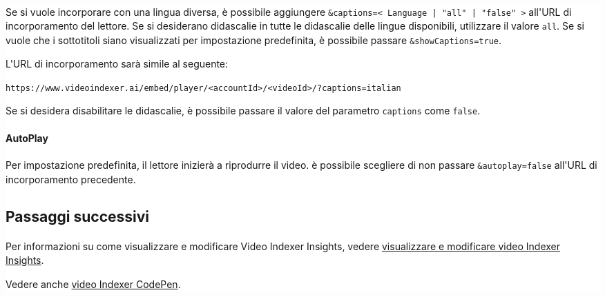 Se si vuole incorporare con una lingua diversa, è possibile aggiungere `&captions=< Language | "all" | "false" >` all'URL di incorporamento del lettore. Se si desiderano didascalie in tutte le didascalie delle lingue disponibili, utilizzare il valore `all`. Se si vuole che i sottotitoli siano visualizzati per impostazione predefinita, è possibile passare `&showCaptions=true`.

L'URL di incorporamento sarà simile al seguente: 

`https://www.videoindexer.ai/embed/player/<accountId>/<videoId>/?captions=italian`

Se si desidera disabilitare le didascalie, è possibile passare il valore del parametro `captions` come `false`.

#### <a name="autoplay"></a>AutoPlay
Per impostazione predefinita, il lettore inizierà a riprodurre il video. è possibile scegliere di non passare `&autoplay=false` all'URL di incorporamento precedente.

## <a name="next-steps"></a>Passaggi successivi

Per informazioni su come visualizzare e modificare Video Indexer Insights, vedere [visualizzare e modificare video Indexer Insights](video-indexer-view-edit.md).

Vedere anche [video Indexer CodePen](https://codepen.io/videoindexer/pen/eGxebZ).
